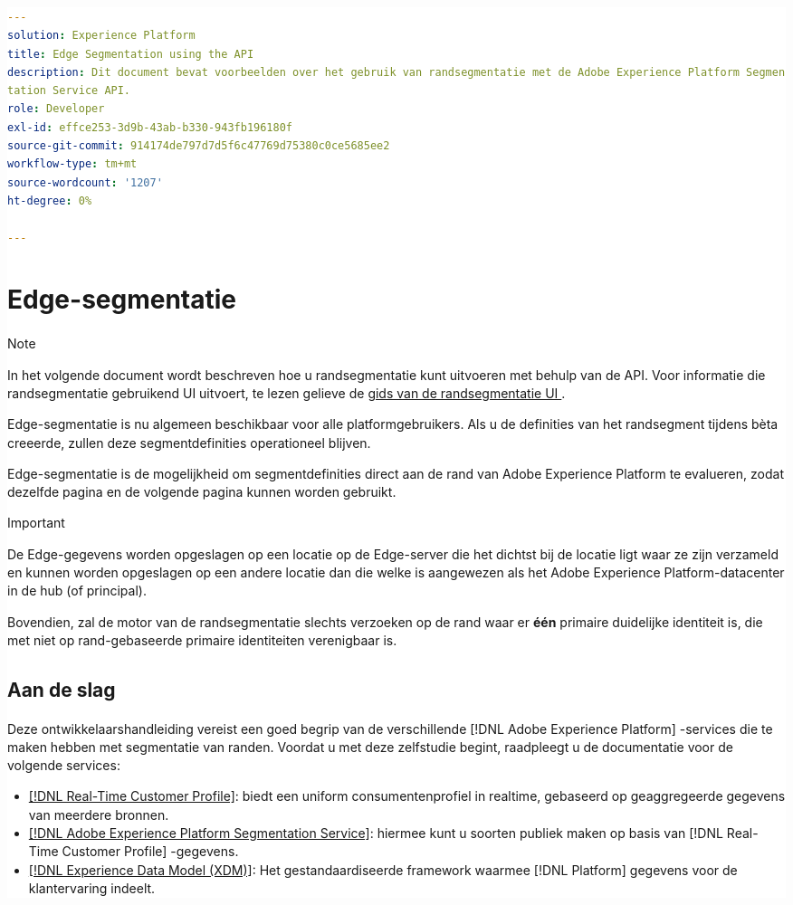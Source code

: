 ```yaml
---
solution: Experience Platform
title: Edge Segmentation using the API
description: Dit document bevat voorbeelden over het gebruik van randsegmentatie met de Adobe Experience Platform Segmentation Service API.
role: Developer
exl-id: effce253-3d9b-43ab-b330-943fb196180f
source-git-commit: 914174de797d7d5f6c47769d75380c0ce5685ee2
workflow-type: tm+mt
source-wordcount: '1207'
ht-degree: 0%

---
```


# Edge-segmentatie

>[!NOTE]
>
>In het volgende document wordt beschreven hoe u randsegmentatie kunt uitvoeren met behulp van de API. Voor informatie die randsegmentatie gebruikend UI uitvoert, te lezen gelieve de [ gids van de randsegmentatie UI ](../ui/edge-segmentation.md).
>
>Edge-segmentatie is nu algemeen beschikbaar voor alle platformgebruikers. Als u de definities van het randsegment tijdens bèta creeerde, zullen deze segmentdefinities operationeel blijven.

Edge-segmentatie is de mogelijkheid om segmentdefinities direct aan de rand van Adobe Experience Platform te evalueren, zodat dezelfde pagina en de volgende pagina kunnen worden gebruikt.

>[!IMPORTANT]
>
> De Edge-gegevens worden opgeslagen op een locatie op de Edge-server die het dichtst bij de locatie ligt waar ze zijn verzameld en kunnen worden opgeslagen op een andere locatie dan die welke is aangewezen als het Adobe Experience Platform-datacenter in de hub (of principal).
>
> Bovendien, zal de motor van de randsegmentatie slechts verzoeken op de rand waar er **één** primaire duidelijke identiteit is, die met niet op rand-gebaseerde primaire identiteiten verenigbaar is.

## Aan de slag

Deze ontwikkelaarshandleiding vereist een goed begrip van de verschillende [!DNL Adobe Experience Platform] -services die te maken hebben met segmentatie van randen. Voordat u met deze zelfstudie begint, raadpleegt u de documentatie voor de volgende services:

- [[!DNL Real-Time Customer Profile]](../../profile/home.md): biedt een uniform consumentenprofiel in realtime, gebaseerd op geaggregeerde gegevens van meerdere bronnen.
- [[!DNL Adobe Experience Platform Segmentation Service]](../home.md): hiermee kunt u soorten publiek maken op basis van [!DNL Real-Time Customer Profile] -gegevens.
- [[!DNL Experience Data Model (XDM)]](../../xdm/home.md): Het gestandaardiseerde framework waarmee [!DNL Platform] gegevens voor de klantervaring indeelt.
